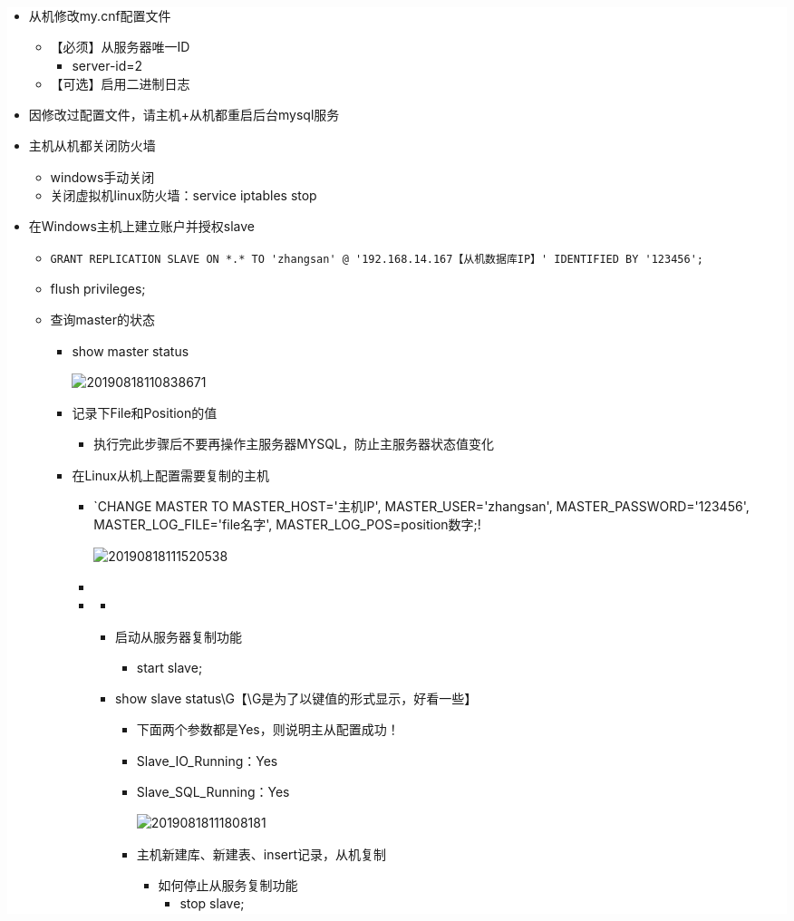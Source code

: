   - 从机修改my.cnf配置文件

    - 【必须】从服务器唯一ID
      - server-id=2
    - 【可选】启用二进制日志

  - 因修改过配置文件，请主机+从机都重启后台mysql服务

  - 主机从机都关闭防火墙

    - windows手动关闭
    - 关闭虚拟机linux防火墙：service iptables stop

  - 在Windows主机上建立账户并授权slave

    - `GRANT REPLICATION SLAVE ON *.* TO 'zhangsan' @ '192.168.14.167【从机数据库IP】' IDENTIFIED BY '123456';`

    - flush privileges;

    - 查询master的状态

      - show master status

        ![20190818110838671](20190818110838671.png)

      - 记录下File和Position的值

        - 执行完此步骤后不要再操作主服务器MYSQL，防止主服务器状态值变化

      - 在Linux从机上配置需要复制的主机

        - `CHANGE MASTER TO MASTER_HOST='主机IP', MASTER_USER='zhangsan', MASTER_PASSWORD='123456', MASTER_LOG_FILE='file名字', MASTER_LOG_POS=position数字;!

          ![20190818111520538](20190818111520538.png)

        - 

        - - 

          - 启动从服务器复制功能

            - start slave;

          - show slave status\G【\G是为了以键值的形式显示，好看一些】

            - 下面两个参数都是Yes，则说明主从配置成功！

            - Slave_IO_Running：Yes

            - Slave_SQL_Running：Yes

              ![20190818111808181](../../../../../../../xz/eden/20190818111808181.png)

            - 主机新建库、新建表、insert记录，从机复制

              - 如何停止从服务复制功能
                - stop slave;

